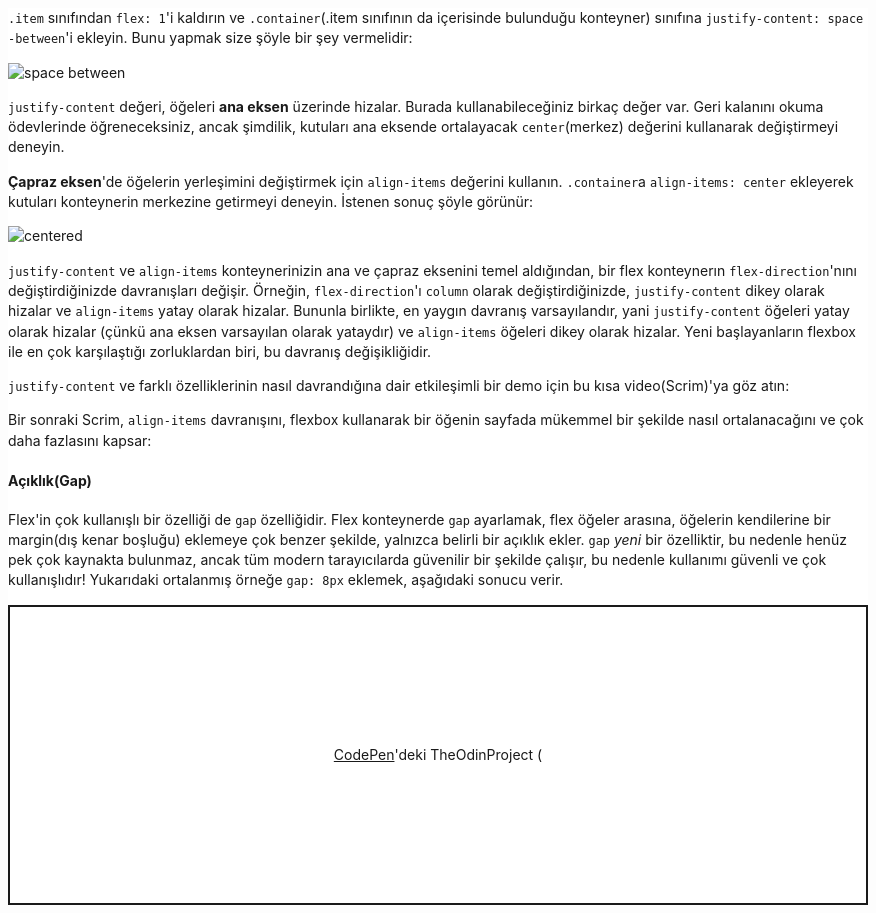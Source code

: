 `.item` sınıfından `flex: 1`'i kaldırın ve `.container`(.item sınıfının da içerisinde bulunduğu konteyner) sınıfına `justify-content: space-between`'i ekleyin. Bunu yapmak size şöyle bir şey vermelidir:

![space between](https://cdn.statically.io/gh/TheOdinProject/curriculum/495704c6eb6bf33bc927534f231533a82b27b2ac/html_css/v2/foundations/flexbox/imgs/07.png)

`justify-content` değeri, öğeleri **ana eksen** üzerinde hizalar. Burada kullanabileceğiniz birkaç değer var. Geri kalanını okuma ödevlerinde öğreneceksiniz, ancak şimdilik, kutuları ana eksende ortalayacak `center`(merkez) değerini kullanarak değiştirmeyi deneyin.

**Çapraz eksen**'de öğelerin yerleşimini değiştirmek için `align-items` değerini kullanın. `.container`a `align-items: center` ekleyerek kutuları konteynerin merkezine getirmeyi deneyin. İstenen sonuç şöyle görünür:

![centered](https://cdn.statically.io/gh/TheOdinProject/curriculum/495704c6eb6bf33bc927534f231533a82b27b2ac/html_css/v2/foundations/flexbox/imgs/08.png)

`justify-content` ve `align-items` konteynerinizin ana ve çapraz eksenini temel aldığından, bir flex konteynerın `flex-direction`'nını değiştirdiğinizde davranışları değişir. Örneğin, `flex-direction`'ı `column` olarak değiştirdiğinizde, `justify-content` dikey olarak hizalar ve `align-items` yatay olarak hizalar. Bununla birlikte, en yaygın davranış varsayılandır, yani `justify-content` öğeleri yatay olarak hizalar (çünkü ana eksen varsayılan olarak yataydır) ve `align-items` öğeleri dikey olarak hizalar. Yeni başlayanların flexbox ile en çok karşılaştığı zorluklardan biri, bu davranış değişikliğidir.

`justify-content` ve farklı özelliklerinin nasıl davrandığına dair etkileşimli bir demo için bu kısa video(Scrim)'ya göz atın:

<iframe
  src="https://scrimba.com/learn/flexbox/justify-content-flexbox-tutorial-cVWPacR?embed=odin,mini-header,no-big-play,no-next-up"
  sandbox="allow-scripts allow-same-origin"
  width="100%"
  height="400"
></iframe>

Bir sonraki Scrim, `align-items` davranışını, flexbox kullanarak bir öğenin sayfada mükemmel bir şekilde nasıl ortalanacağını ve çok daha fazlasını kapsar:

<iframe
  src="https://scrimba.com/learn/flexbox/align-items-flexbox-tutorial-cJqymH9?embed=odin,mini-header,no-big-play,no-next-up"
  sandbox="allow-scripts allow-same-origin"
  width="100%"
  height="400"
></iframe>

#### Açıklık(Gap)

Flex'in çok kullanışlı bir özelliği de `gap` özelliğidir. Flex konteynerde `gap` ayarlamak, flex öğeler arasına, öğelerin kendilerine bir margin(dış kenar boşluğu) eklemeye çok benzer şekilde, yalnızca belirli bir açıklık ekler. `gap` _yeni_ bir özelliktir, bu nedenle henüz pek çok kaynakta bulunmaz, ancak tüm modern tarayıcılarda güvenilir bir şekilde çalışır, bu nedenle kullanımı güvenli ve çok kullanışlıdır! Yukarıdaki ortalanmış örneğe `gap: 8px` eklemek, aşağıdaki sonucu verir.

<p
  class="codepen"
  data-height="300"
  data-default-tab="html,result"
  data-slug-hash="qBjZyea"
  data-editable="true"
  data-user="TheOdinProjectExamples"
  style="height: 300px; box-sizing: border-box; display: flex; align-items: center; justify-content: center; border: 2px solid; margin: 1em 0; padding: 1em;"
>
  <span>
    <a href="https://codepen.io">CodePen</a>'deki TheOdinProject (
    <a href="https://codepen.io/TheOdinProjectExamples">